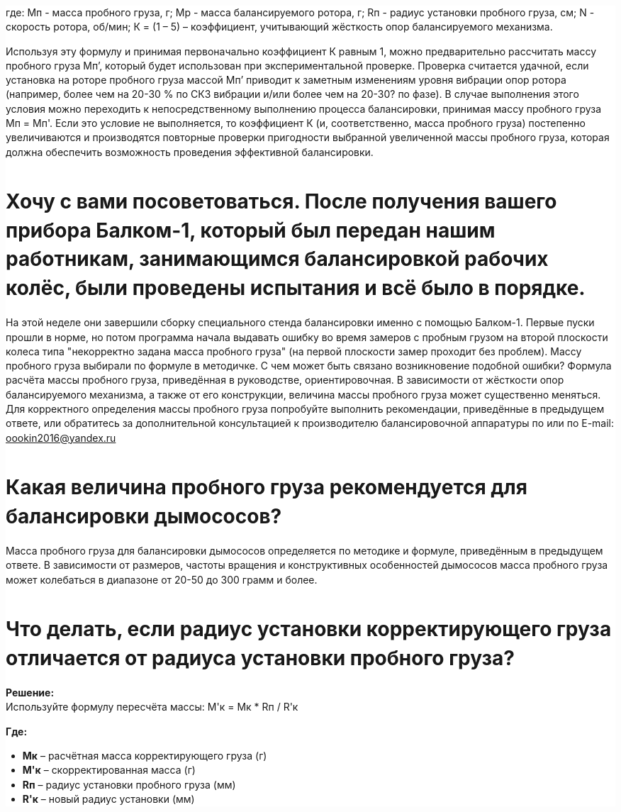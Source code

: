где: Мп - масса пробного груза, г;
Мр - масса балансируемого ротора, г;
Rп - радиус установки пробного груза, см;
N - скорость ротора, об/мин;
К = (1 – 5) – коэффициент, учитывающий жёсткость опор балансируемого механизма.
     
Используя эту формулу и принимая первоначально коэффициент К равным 1, можно предварительно рассчитать массу пробного груза Мп’, который будет использован при экспериментальной проверке.
Проверка считается удачной, если установка на роторе пробного груза массой Мп’ приводит к заметным изменениям уровня вибрации опор ротора (например, более чем на 20-30 % по СКЗ вибрации и/или более чем на 20-30? по фазе). 
В случае выполнения этого условия можно переходить к непосредственному выполнению процесса балансировки, принимая массу пробного груза Мп = Мп'. Если это условие не выполняется, то коэффициент К (и, соответственно, масса пробного груза) постепенно увеличиваются и производятся повторные проверки пригодности выбранной увеличенной массы пробного груза, которая должна обеспечить возможность проведения эффективной балансировки.


# Хочу с вами посоветоваться.  После получения вашего прибора Балком-1, который был передан нашим работникам, занимающимся балансировкой рабочих колёс, были проведены испытания и всё было в порядке.
На этой неделе они завершили сборку специального стенда балансировки именно с помощью Балком-1. 
Первые пуски прошли в норме, но потом программа начала выдавать ошибку во время замеров с пробным грузом на второй плоскости колеса типа "некорректно задана масса пробного груза" (на первой плоскости замер проходит без проблем). Массу пробного груза выбирали по формуле в методичке. С чем может быть связано возникновение подобной ошибки?
Формула расчёта массы пробного груза, приведённая в руководстве, ориентировочная. В зависимости от жёсткости опор балансируемого механизма, а также от его конструкции, величина массы пробного груза может существенно меняться.
Для корректного определения массы пробного груза попробуйте выполнить рекомендации, приведённые в предыдущем ответе, или обратитесь за дополнительной консультацией к производителю балансировочной аппаратуры по или по E-mail: oookin2016@yandex.ru

# Какая величина пробного груза рекомендуется для балансировки дымососов?
Масса пробного груза для балансировки дымососов определяется по методике и формуле, приведённым в предыдущем ответе. 
В зависимости от размеров, частоты вращения и конструктивных особенностей дымососов масса пробного груза может колебаться в диапазоне от 20-50 до 300 грамм и более.

# Что делать, если радиус установки корректирующего груза отличается от радиуса установки пробного груза?
**Решение:**  
Используйте формулу пересчёта массы: М'к = Мк * Rп / R'к

**Где:**  
- **Мк** – расчётная масса корректирующего груза (г)  
- **М'к** – скорректированная масса (г)  
- **Rп** – радиус установки пробного груза (мм)  
- **R'к** – новый радиус установки (мм)  
